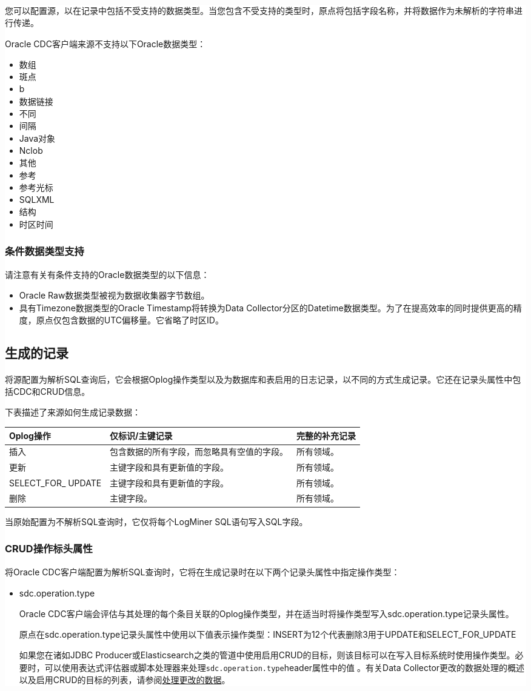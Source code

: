 您可以配置源，以在记录中包括不受支持的数据类型。当您包含不受支持的类型时，原点将包括字段名称，并将数据作为未解析的字符串进行传递。

Oracle CDC客户端来源不支持以下Oracle数据类型：

- 数组
- 斑点
- b
- 数据链接
- 不同
- 间隔
- Java对象
- Nclob
- 其他
- 参考
- 参考光标
- SQLXML
- 结构
- 时区时间

### 条件数据类型支持

请注意有关有条件支持的Oracle数据类型的以下信息：

- Oracle Raw数据类型被视为数据收集器字节数组。
- 具有Timezone数据类型的Oracle Timestamp将转换为Data Collector分区的Datetime数据类型。为了在提高效率的同时提供更高的精度，原点仅包含数据的UTC偏移量。它省略了时区ID。

## 生成的记录

将源配置为解析SQL查询后，它会根据Oplog操作类型以及为数据库和表启用的日志记录，以不同的方式生成记录。它还在记录头属性中包括CDC和CRUD信息。

下表描述了来源如何生成记录数据：

| Oplog操作          | 仅标识/主键记录                            | 完整的补充记录 |
| :----------------- | :----------------------------------------- | :------------- |
| 插入               | 包含数据的所有字段，而忽略具有空值的字段。 | 所有领域。     |
| 更新               | 主键字段和具有更新值的字段。               | 所有领域。     |
| SELECT_FOR_ UPDATE | 主键字段和具有更新值的字段。               | 所有领域。     |
| 删除               | 主键字段。                                 | 所有领域。     |

当原始配置为不解析SQL查询时，它仅将每个LogMiner SQL语句写入SQL字段。

### CRUD操作标头属性

将Oracle CDC客户端配置为解析SQL查询时，它将在生成记录时在以下两个记录头属性中指定操作类型：

- sdc.operation.type

  Oracle CDC客户端会评估与其处理的每个条目关联的Oplog操作类型，并在适当时将操作类型写入sdc.operation.type记录头属性。

  原点在sdc.operation.type记录头属性中使用以下值表示操作类型：INSERT为12个代表删除3用于UPDATE和SELECT_FOR_UPDATE

  如果您在诸如JDBC Producer或Elasticsearch之类的管道中使用启用CRUD的目标，则该目标可以在写入目标系统时使用操作类型。必要时，可以使用表达式评估器或脚本处理器来处理`sdc.operation.type`header属性中的值 。有关Data Collector更改的数据处理的概述以及启用CRUD的目标的列表，请参阅[处理更改的数据](https://streamsets.com/documentation/controlhub/latest/help/datacollector/UserGuide/Pipeline_Design/CDC-Overview.html#concept_apw_l2c_ty)。

